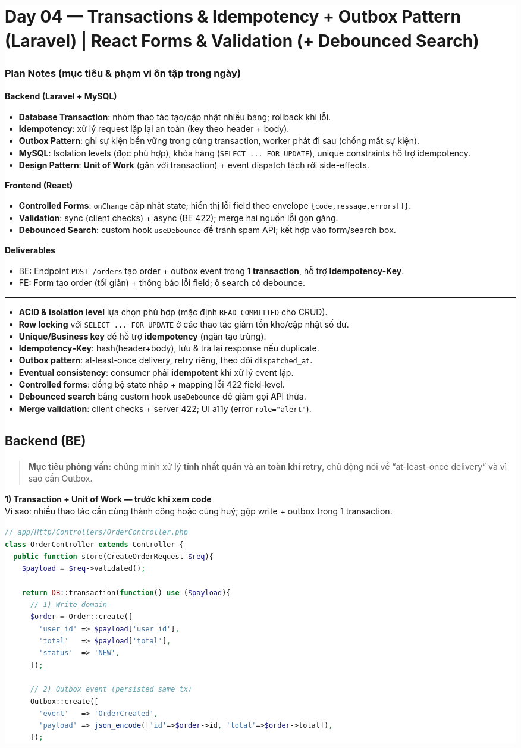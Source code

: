 # Day 04 — Transactions & Idempotency + Outbox Pattern (Laravel) | React Forms & Validation (+ Debounced Search)

### Plan Notes (mục tiêu & phạm vi ôn tập trong ngày)
**Backend (Laravel + MySQL)**
- **Database Transaction**: nhóm thao tác tạo/cập nhật nhiều bảng; rollback khi lỗi.
- **Idempotency**: xử lý request lặp lại an toàn (key theo header + body).
- **Outbox Pattern**: ghi sự kiện bền vững trong cùng transaction, worker phát đi sau (chống mất sự kiện).
- **MySQL**: Isolation levels (đọc phù hợp), khóa hàng (`SELECT ... FOR UPDATE`), unique constraints hỗ trợ idempotency.
- **Design Pattern**: **Unit of Work** (gắn với transaction) + event dispatch tách rời side-effects.

**Frontend (React)**
- **Controlled Forms**: `onChange` cập nhật state; hiển thị lỗi field theo envelope `{code,message,errors[]}`.
- **Validation**: sync (client checks) + async (BE 422); merge hai nguồn lỗi gọn gàng.
- **Debounced Search**: custom hook `useDebounce` để tránh spam API; kết hợp vào form/search box.

**Deliverables**
- BE: Endpoint `POST /orders` tạo order + outbox event trong **1 transaction**, hỗ trợ **Idempotency-Key**.
- FE: Form tạo order (tối giản) + thông báo lỗi field; ô search có debounce.

---
- **ACID & isolation level** lựa chọn phù hợp (mặc định `READ COMMITTED` cho CRUD).
- **Row locking** với `SELECT ... FOR UPDATE` ở các thao tác giảm tồn kho/cập nhật số dư.
- **Unique/Business key** để hỗ trợ **idempotency** (ngăn tạo trùng).
- **Idempotency‑Key**: hash(header+body), lưu & trả lại response nếu duplicate.
- **Outbox pattern**: at‑least‑once delivery, retry riêng, theo dõi `dispatched_at`.
- **Eventual consistency**: consumer phải **idempotent** khi xử lý event lặp.
- **Controlled forms**: đồng bộ state nhập + mapping lỗi 422 field‑level.
- **Debounced search** bằng custom hook `useDebounce` để giảm gọi API thừa.
- **Merge validation**: client checks + server 422; UI a11y (error `role="alert"`).
## Backend (BE)

> **Mục tiêu phỏng vấn:** chứng minh xử lý **tính nhất quán** và **an toàn khi retry**, chủ động nói về “at-least-once delivery” và vì sao cần Outbox.

**1) Transaction + Unit of Work — trước khi xem code**  
Vì sao: nhiều thao tác cần cùng thành công hoặc cùng huỷ; gộp write + outbox trong 1 transaction.

```php
// app/Http/Controllers/OrderController.php
class OrderController extends Controller {
  public function store(CreateOrderRequest $req){
    $payload = $req->validated();

    return DB::transaction(function() use ($payload){
      // 1) Write domain
      $order = Order::create([
        'user_id' => $payload['user_id'],
        'total'   => $payload['total'],
        'status'  => 'NEW',
      ]);

      // 2) Outbox event (persisted same tx)
      Outbox::create([
        'event'   => 'OrderCreated',
        'payload' => json_encode(['id'=>$order->id, 'total'=>$order->total]),
      ]);

```